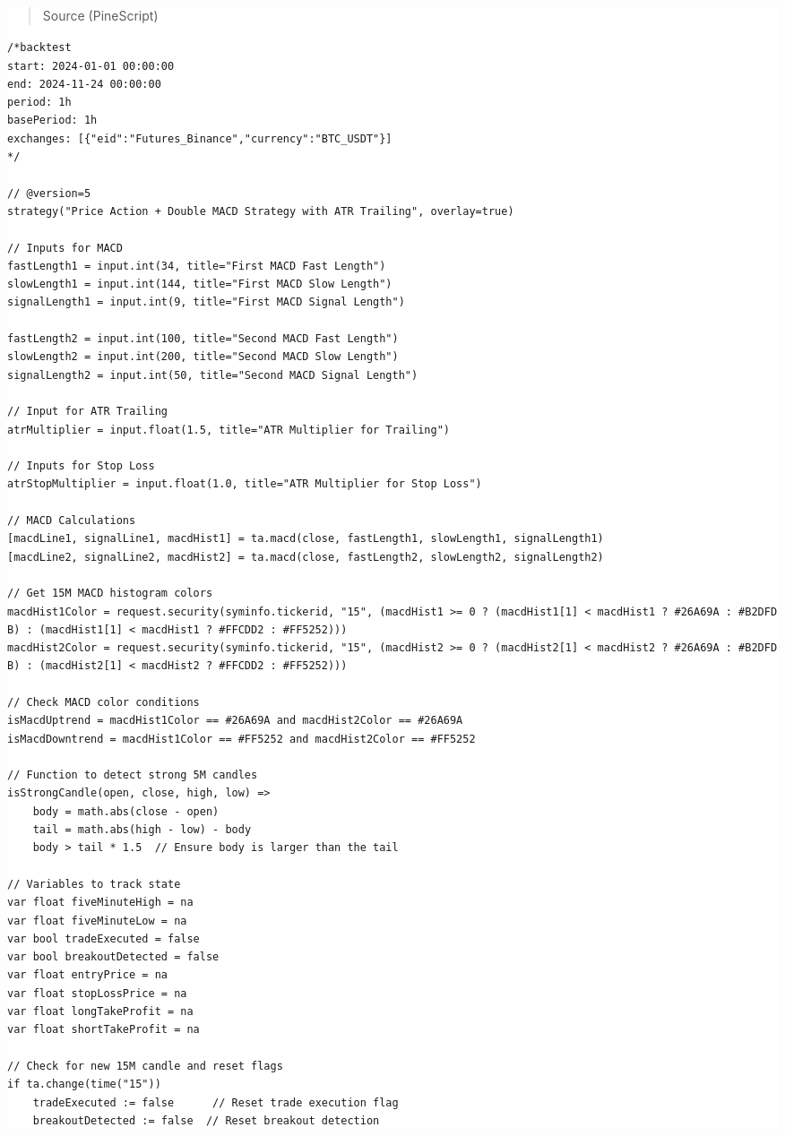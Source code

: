 

> Source (PineScript)

``` pinescript
/*backtest
start: 2024-01-01 00:00:00
end: 2024-11-24 00:00:00
period: 1h
basePeriod: 1h
exchanges: [{"eid":"Futures_Binance","currency":"BTC_USDT"}]
*/

// @version=5
strategy("Price Action + Double MACD Strategy with ATR Trailing", overlay=true)

// Inputs for MACD
fastLength1 = input.int(34, title="First MACD Fast Length")
slowLength1 = input.int(144, title="First MACD Slow Length")
signalLength1 = input.int(9, title="First MACD Signal Length")

fastLength2 = input.int(100, title="Second MACD Fast Length")
slowLength2 = input.int(200, title="Second MACD Slow Length")
signalLength2 = input.int(50, title="Second MACD Signal Length")

// Input for ATR Trailing
atrMultiplier = input.float(1.5, title="ATR Multiplier for Trailing")

// Inputs for Stop Loss
atrStopMultiplier = input.float(1.0, title="ATR Multiplier for Stop Loss")

// MACD Calculations
[macdLine1, signalLine1, macdHist1] = ta.macd(close, fastLength1, slowLength1, signalLength1)
[macdLine2, signalLine2, macdHist2] = ta.macd(close, fastLength2, slowLength2, signalLength2)

// Get 15M MACD histogram colors
macdHist1Color = request.security(syminfo.tickerid, "15", (macdHist1 >= 0 ? (macdHist1[1] < macdHist1 ? #26A69A : #B2DFDB) : (macdHist1[1] < macdHist1 ? #FFCDD2 : #FF5252)))
macdHist2Color = request.security(syminfo.tickerid, "15", (macdHist2 >= 0 ? (macdHist2[1] < macdHist2 ? #26A69A : #B2DFDB) : (macdHist2[1] < macdHist2 ? #FFCDD2 : #FF5252)))

// Check MACD color conditions
isMacdUptrend = macdHist1Color == #26A69A and macdHist2Color == #26A69A
isMacdDowntrend = macdHist1Color == #FF5252 and macdHist2Color == #FF5252

// Function to detect strong 5M candles
isStrongCandle(open, close, high, low) =>
    body = math.abs(close - open)
    tail = math.abs(high - low) - body
    body > tail * 1.5  // Ensure body is larger than the tail

// Variables to track state
var float fiveMinuteHigh = na
var float fiveMinuteLow = na
var bool tradeExecuted = false
var bool breakoutDetected = false
var float entryPrice = na
var float stopLossPrice = na
var float longTakeProfit = na
var float shortTakeProfit = na

// Check for new 15M candle and reset flags
if ta.change(time("15"))
    tradeExecuted := false      // Reset trade execution flag
    breakoutDetected := false  // Reset breakout detection
```